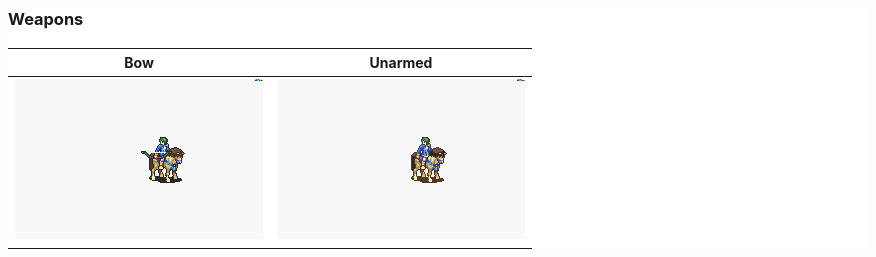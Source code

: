 
### Weapons


|Bow |Unarmed |
|  :---: | :---: |
| <img alt="Bow animation" src="./%5BNomad-Reskin%5D%20%5BM%5D%20Non-Sacaen%20by%20eCut/5.%20Bow/Bow.gif" /> | <img alt="Unarmed animation" src="./%5BNomad-Reskin%5D%20%5BM%5D%20Non-Sacaen%20by%20eCut/8.%20Unarmed/Unarmed.gif" /> |

